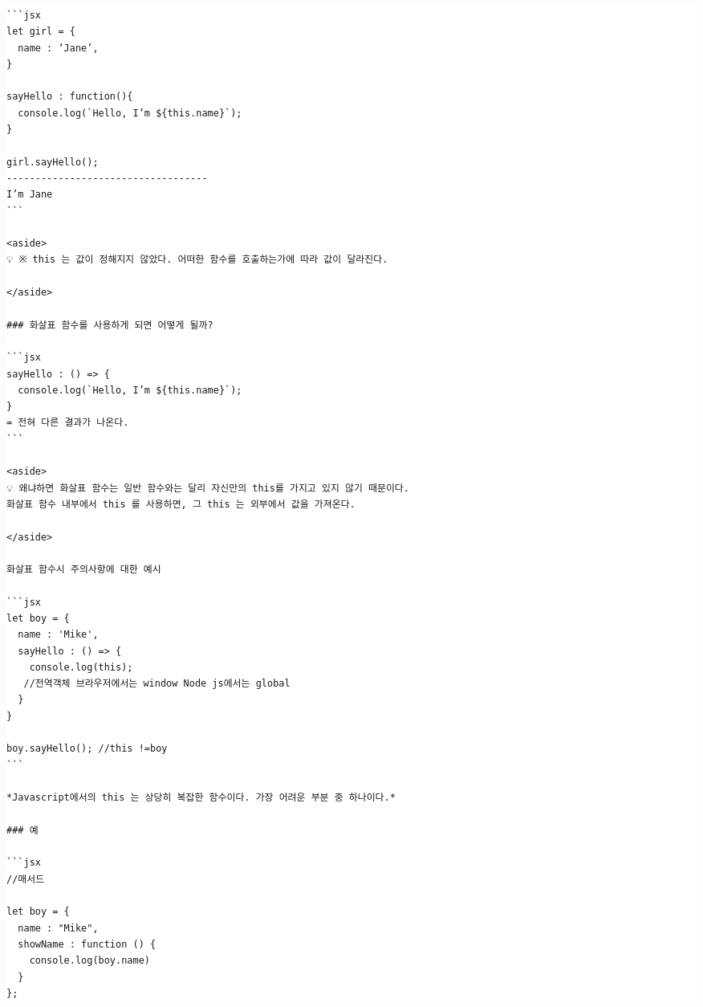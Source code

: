     ```jsx
    let girl = {
      name : ‘Jane’,
    }
    
    sayHello : function(){
      console.log(`Hello, I’m ${this.name}`);
    }
    
    girl.sayHello();
    -----------------------------------
    I’m Jane
    ```
    
    <aside>
    💡 ※ this 는 값이 정해지지 않았다. 어떠한 함수를 호출하는가에 따라 값이 달라진다.
    
    </aside>
    
    ### 화살표 함수를 사용하게 되면 어떻게 될까?
    
    ```jsx
    sayHello : () => {
      console.log(`Hello, I’m ${this.name}`);
    }
    = 전혀 다른 결과가 나온다.
    ```
    
    <aside>
    💡 왜냐하면 화살표 함수는 일반 함수와는 달리 자신만의 this를 가지고 있지 않기 때문이다.
    화살표 함수 내부에서 this 를 사용하면, 그 this 는 외부에서 값을 가져온다.
    
    </aside>
    
    화살표 함수시 주의사항에 대한 예시
    
    ```jsx
    let boy = {
      name : 'Mike',
      sayHello : () => {
        console.log(this);
       //전역객체 브라우저에서는 window Node js에서는 global 
      }
    }
    
    boy.sayHello(); //this !=boy
    ```
    
    *Javascript에서의 this 는 상당히 복잡한 함수이다. 가장 어려운 부분 중 하나이다.*
    
    ### 예
    
    ```jsx
    //매서드
    
    let boy = {
      name : "Mike",
      showName : function () {
        console.log(boy.name)
      }
    };
    